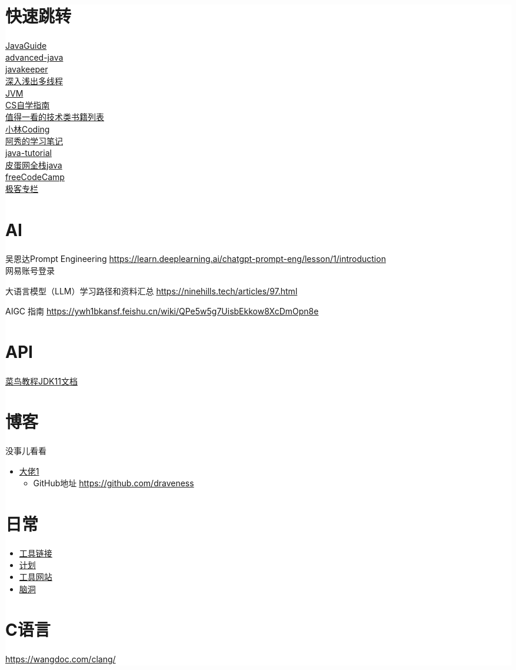 # 快速跳转
[JavaGuide](https://javaguide.cn/)  
[advanced-java](https://doocs.gitee.io/advanced-java)  
[javakeeper](https://javakeeper.starfish.ink/java/)  
[深入浅出多线程](http://concurrent.redspider.group/article/02/6.html)   
[JVM](https://doocs.gitee.io/jvm/)    
[CS自学指南](https://csdiy.wiki/)    
[值得一看的技术类书籍列表](https://doocs.github.io/technical-books/#/)    
[小林Coding](https://www.xiaolincoding.com/)    
[阿秀的学习笔记](https://interviewguide.cn/)    
[java-tutorial](https://github.com/dunwu/java-tutorial)    
[皮蛋网全栈java](https://pdai.tech/)    
[freeCodeCamp](https://www.freecodecamp.org/chinese/learn/)    
[极客专栏](https://doc.vercel.app/netprotocol/)


# AI
吴恩达Prompt Engineering
https://learn.deeplearning.ai/chatgpt-prompt-eng/lesson/1/introduction   
网易账号登录   

大语言模型（LLM）学习路径和资料汇总
https://ninehills.tech/articles/97.html


AIGC 指南
https://ywh1bkansf.feishu.cn/wiki/QPe5w5g7UisbEkkow8XcDmOpn8e


# API
[菜鸟教程JDK11文档](https://www.runoob.com/manual/jdk11api/index.html)

# 博客
没事儿看看 
- [大佬1](https://draveness.me/)    
  - GitHub地址 https://github.com/draveness


# 日常

- [工具链接](/日常/日常链接.md)
- [计划](/日常/计划.md)
- [工具网站](/日常/工具网站.md)
- [脑洞](/日常/脑洞.md)

# C语言
https://wangdoc.com/clang/
